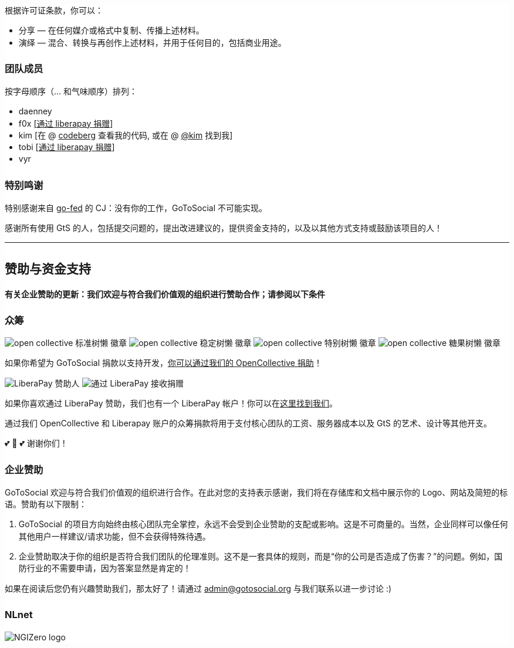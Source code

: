 根据许可证条款，你可以：

- 分享 — 在任何媒介或格式中复制、传播上述材料。
- 演绎 — 混合、转换与再创作上述材料，并用于任何目的，包括商业用途。

### 团队成员

按字母顺序（... 和气味顺序）排列：

- daenney
- f0x \[[通过 liberapay 捐赠](https://liberapay.com/f0x)\]
- kim \[在 @ [codeberg](https://codeberg.org/gruf) 查看我的代码, 或在 @ [@kim](https://k.iim.gay/@kim) 找到我\]
- tobi \[[通过 liberapay 捐赠](https://liberapay.com/GoToSocial/)\]
- vyr

### 特别鸣谢

特别感谢来自 [go-fed](https://github.com/go-fed/activity) 的 CJ：没有你的工作，GoToSocial 不可能实现。

感谢所有使用 GtS 的人，包括提交问题的，提出改进建议的，提供资金支持的，以及以其他方式支持或鼓励该项目的人！

---

## 赞助与资金支持

**有关企业赞助的更新：我们欢迎与符合我们价值观的组织进行赞助合作；请参阅以下条件**

### 众筹

![open collective 标准树懒 徽章](https://opencollective.com/gotosocial/tiers/standard-sloth/badge.svg?label=Standard%20Sloth&color=brightgreen) ![open collective 稳定树懒 徽章](https://opencollective.com/gotosocial/tiers/stable-sloth/badge.svg?label=Stable%20Sloth&color=green) ![open collective 特别树懒 徽章](https://opencollective.com/gotosocial/tiers/special-sloth/badge.svg?label=Special%20Sloth&color=yellowgreen) ![open collective 糖果树懒 徽章](https://opencollective.com/gotosocial/tiers/sugar-sloth/badge.svg?label=Sugar%20Sloth&color=blue)

如果你希望为 GoToSocial 捐款以支持开发，[你可以通过我们的 OpenCollective 捐助](https://opencollective.com/gotosocial#support)！

![LiberaPay 赞助人](https://img.shields.io/liberapay/patrons/GoToSocial.svg?logo=liberapay) ![通过 LiberaPay 接收捐赠](https://img.shields.io/liberapay/receives/GoToSocial.svg?logo=liberapay)

如果你喜欢通过 LiberaPay 赞助，我们也有一个 LiberaPay 帐户！你可以在[这里找到我们](https://liberapay.com/GoToSocial/)。

通过我们 OpenCollective 和 Liberapay 账户的众筹捐款将用于支付核心团队的工资、服务器成本以及 GtS 的艺术、设计等其他开支。

💕 🦥 💕 谢谢你们！

### 企业赞助

GoToSocial 欢迎与符合我们价值观的组织进行合作。在此对您的支持表示感谢，我们将在存储库和文档中展示你的 Logo、网站及简短的标语。赞助有以下限制：

1. GoToSocial 的项目方向始终由核心团队完全掌控，永远不会受到企业赞助的支配或影响。这是不可商量的。当然，企业同样可以像任何其他用户一样建议/请求功能，但不会获得特殊待遇。

2. 企业赞助取决于你的组织是否符合我们团队的伦理准则。这不是一套具体的规则，而是“你的公司是否造成了伤害？”的问题。例如，国防行业的不需要申请，因为答案显然是肯定的！

如果在阅读后您仍有兴趣赞助我们，那太好了！请通过 admin@gotosocial.org 与我们联系以进一步讨论 :)

### NLnet

<img src="https://nlnet.nl/logo/NGI/NGIZero-green.hex.svg" width="75" alt="NGIZero logo"/>
